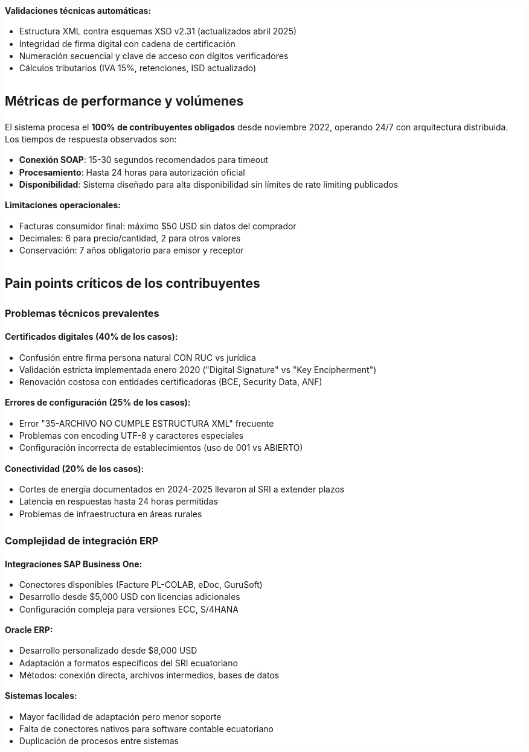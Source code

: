**Validaciones técnicas automáticas:**
- Estructura XML contra esquemas XSD v2.31 (actualizados abril 2025)
- Integridad de firma digital con cadena de certificación
- Numeración secuencial y clave de acceso con dígitos verificadores
- Cálculos tributarios (IVA 15%, retenciones, ISD actualizado)

## Métricas de performance y volúmenes

El sistema procesa el **100% de contribuyentes obligados** desde noviembre 2022, operando 24/7 con arquitectura distribuida. Los tiempos de respuesta observados son:

- **Conexión SOAP**: 15-30 segundos recomendados para timeout
- **Procesamiento**: Hasta 24 horas para autorización oficial
- **Disponibilidad**: Sistema diseñado para alta disponibilidad sin límites de rate limiting publicados

**Limitaciones operacionales:**
- Facturas consumidor final: máximo $50 USD sin datos del comprador
- Decimales: 6 para precio/cantidad, 2 para otros valores
- Conservación: 7 años obligatorio para emisor y receptor

## Pain points críticos de los contribuyentes

### Problemas técnicos prevalentes

**Certificados digitales (40% de los casos):**
- Confusión entre firma persona natural CON RUC vs jurídica
- Validación estricta implementada enero 2020 ("Digital Signature" vs "Key Encipherment")
- Renovación costosa con entidades certificadoras (BCE, Security Data, ANF)

**Errores de configuración (25% de los casos):**
- Error "35-ARCHIVO NO CUMPLE ESTRUCTURA XML" frecuente
- Problemas con encoding UTF-8 y caracteres especiales
- Configuración incorrecta de establecimientos (uso de 001 vs ABIERTO)

**Conectividad (20% de los casos):**
- Cortes de energía documentados en 2024-2025 llevaron al SRI a extender plazos
- Latencia en respuestas hasta 24 horas permitidas
- Problemas de infraestructura en áreas rurales

### Complejidad de integración ERP

**Integraciones SAP Business One:**
- Conectores disponibles (Facture PL-COLAB, eDoc, GuruSoft)
- Desarrollo desde $5,000 USD con licencias adicionales
- Configuración compleja para versiones ECC, S/4HANA

**Oracle ERP:**
- Desarrollo personalizado desde $8,000 USD
- Adaptación a formatos específicos del SRI ecuatoriano
- Métodos: conexión directa, archivos intermedios, bases de datos

**Sistemas locales:**
- Mayor facilidad de adaptación pero menor soporte
- Falta de conectores nativos para software contable ecuatoriano
- Duplicación de procesos entre sistemas
